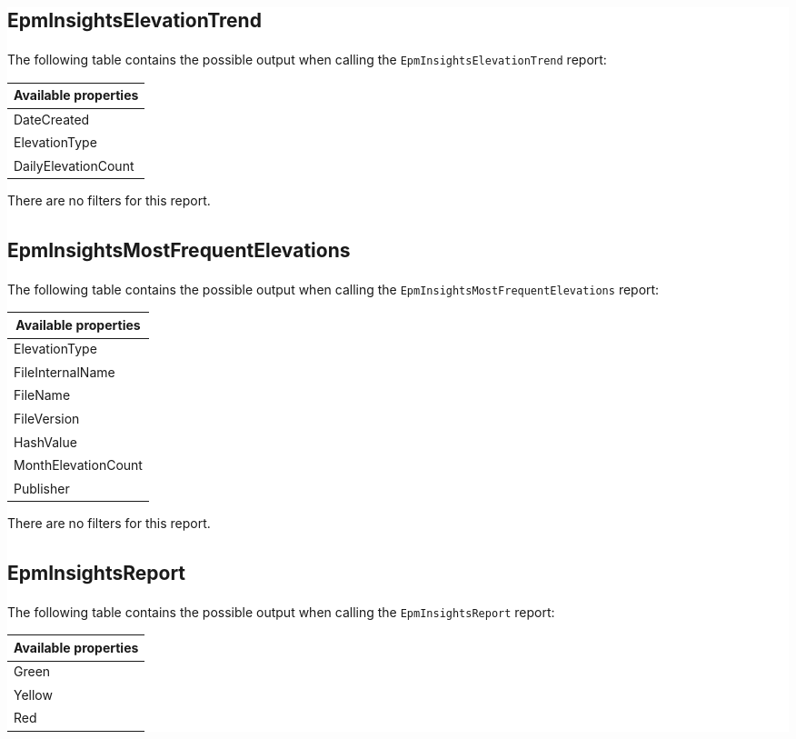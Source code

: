 ## EpmInsightsElevationTrend

The following table contains the possible output when calling the `EpmInsightsElevationTrend` report:

| Available properties |
|-|
| DateCreated |
| ElevationType |
| DailyElevationCount |

There are no filters for this report.

## EpmInsightsMostFrequentElevations

The following table contains the possible output when calling the `EpmInsightsMostFrequentElevations` report:

| Available properties |
|-|
| ElevationType |
| FileInternalName |
| FileName |
| FileVersion |
| HashValue |
| MonthElevationCount |
| Publisher |

There are no filters for this report.

## EpmInsightsReport

The following table contains the possible output when calling the `EpmInsightsReport` report:

| Available properties |
|-|
| Green |
| Yellow |
| Red |
